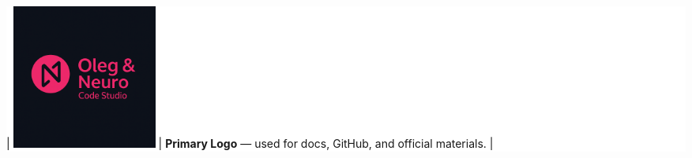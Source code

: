 |    <img src="./assets/logo_primary.png" width="180"/>    | **Primary Logo** — used for docs, GitHub, and official materials. |